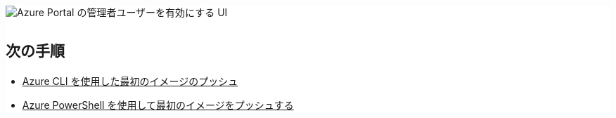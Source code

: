 ![Azure Portal の管理者ユーザーを有効にする UI][auth-portal-01]

## <a name="next-steps"></a>次の手順

* [Azure CLI を使用した最初のイメージのプッシュ](container-registry-get-started-azure-cli.md)

* [Azure PowerShell を使用して最初のイメージをプッシュする](container-registry-get-started-powershell.md)


[auth-portal-01]: ./media/container-registry-authentication/auth-portal-01.png
